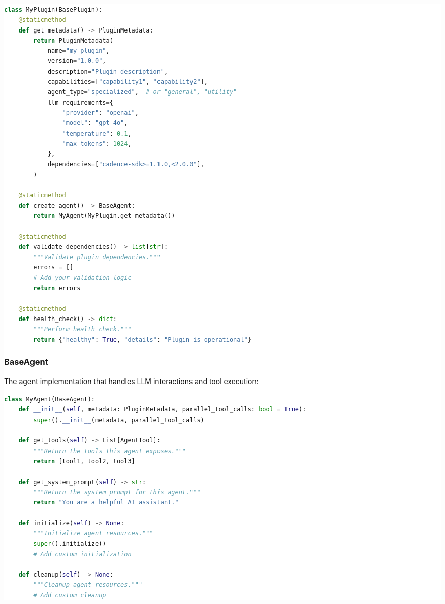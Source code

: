 ```python
class MyPlugin(BasePlugin):
    @staticmethod
    def get_metadata() -> PluginMetadata:
        return PluginMetadata(
            name="my_plugin",
            version="1.0.0",
            description="Plugin description",
            capabilities=["capability1", "capability2"],
            agent_type="specialized",  # or "general", "utility"
            llm_requirements={
                "provider": "openai",
                "model": "gpt-4o",
                "temperature": 0.1,
                "max_tokens": 1024,
            },
            dependencies=["cadence-sdk>=1.1.0,<2.0.0"],
        )

    @staticmethod
    def create_agent() -> BaseAgent:
        return MyAgent(MyPlugin.get_metadata())

    @staticmethod
    def validate_dependencies() -> list[str]:
        """Validate plugin dependencies."""
        errors = []
        # Add your validation logic
        return errors

    @staticmethod
    def health_check() -> dict:
        """Perform health check."""
        return {"healthy": True, "details": "Plugin is operational"}
```

### BaseAgent

The agent implementation that handles LLM interactions and tool execution:

```python
class MyAgent(BaseAgent):
    def __init__(self, metadata: PluginMetadata, parallel_tool_calls: bool = True):
        super().__init__(metadata, parallel_tool_calls)

    def get_tools(self) -> List[AgentTool]:
        """Return the tools this agent exposes."""
        return [tool1, tool2, tool3]

    def get_system_prompt(self) -> str:
        """Return the system prompt for this agent."""
        return "You are a helpful AI assistant."

    def initialize(self) -> None:
        """Initialize agent resources."""
        super().initialize()
        # Add custom initialization

    def cleanup(self) -> None:
        """Cleanup agent resources."""
        # Add custom cleanup
```
